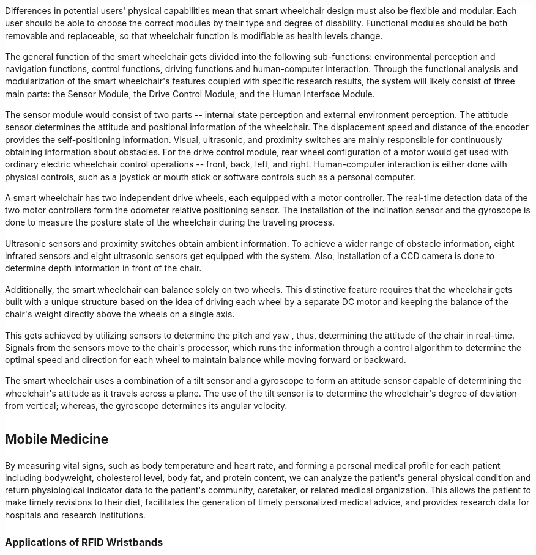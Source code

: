 Differences in potential users' physical capabilities mean that smart wheelchair design must also be flexible and modular. Each user should be able to choose the correct modules by their type and degree of disability. Functional modules should be both removable and replaceable, so that wheelchair function is modifiable as health levels change.

The general function of the smart wheelchair gets divided into the following sub-functions: environmental perception and navigation functions, control functions, driving functions and human-computer interaction. Through the functional analysis and modularization of the smart wheelchair's features coupled with specific research results, the system will likely consist of three main parts: the Sensor Module, the Drive Control Module, and the Human Interface Module.

The sensor module would consist of two parts -- internal state perception and external environment perception. The attitude sensor determines the attitude and positional information of the wheelchair. The displacement speed and distance of the encoder provides the self-positioning information. Visual, ultrasonic, and proximity switches are mainly responsible for continuously obtaining information about obstacles. For the drive control module, rear wheel configuration of a motor would get used with ordinary electric wheelchair control operations -- front, back, left, and right. Human-computer interaction is either done with physical controls, such as a joystick or mouth stick or software controls such as a personal computer.

A smart wheelchair has two independent drive wheels, each equipped with a motor controller. The real-time detection data of the two motor controllers form the odometer relative positioning sensor. The installation of the inclination sensor and the gyroscope is done to measure the posture state of the wheelchair during the traveling process.

Ultrasonic sensors and proximity switches obtain ambient information. To achieve a wider range of obstacle information, eight infrared sensors and eight ultrasonic sensors get equipped with the system. Also, installation of a CCD camera is done to determine depth information in front of the chair.

Additionally, the smart wheelchair can balance solely on two wheels. This distinctive feature requires that the wheelchair gets built with a unique structure based on the idea of driving each wheel by a separate DC motor and keeping the balance of the chair's weight directly above the wheels on a single axis.

This gets achieved by utilizing sensors to determine the pitch and yaw , thus, determining the attitude of the chair in real-time. Signals from the sensors move to the chair's processor, which runs the information through a control algorithm to determine the optimal speed and direction for each wheel to maintain balance while moving forward or backward.

The smart wheelchair uses a combination of a tilt sensor and a gyroscope to form an attitude sensor capable of determining the wheelchair's attitude as it travels across a plane. The use of the tilt sensor is to determine the wheelchair's degree of deviation from vertical; whereas, the gyroscope determines its angular velocity.

## Mobile Medicine

By measuring vital signs, such as body temperature and heart rate, and forming a personal medical profile for each patient including bodyweight, cholesterol level, body fat, and protein content, we can analyze the patient's general physical condition and return physiological indicator data to the patient's community, caretaker, or related medical organization. This allows the patient to make timely revisions to their diet, facilitates the generation of timely personalized medical advice, and provides research data for hospitals and research institutions.

### Applications of RFID Wristbands
